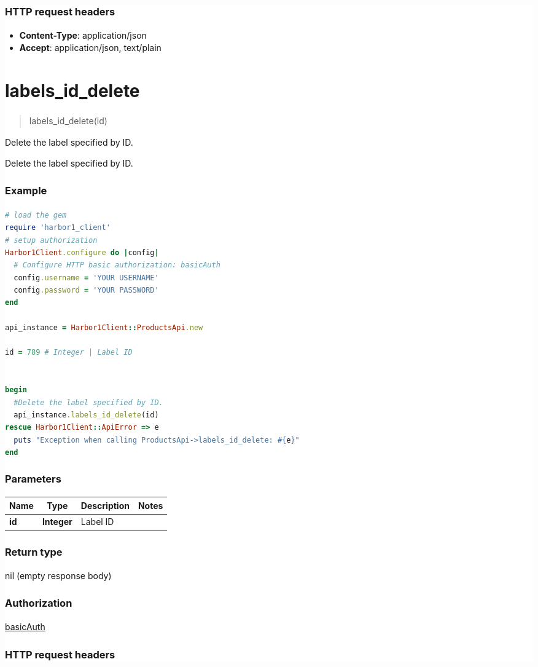 ### HTTP request headers

 - **Content-Type**: application/json
 - **Accept**: application/json, text/plain



# **labels_id_delete**
> labels_id_delete(id)

Delete the label specified by ID.

Delete the label specified by ID. 

### Example
```ruby
# load the gem
require 'harbor1_client'
# setup authorization
Harbor1Client.configure do |config|
  # Configure HTTP basic authorization: basicAuth
  config.username = 'YOUR USERNAME'
  config.password = 'YOUR PASSWORD'
end

api_instance = Harbor1Client::ProductsApi.new

id = 789 # Integer | Label ID


begin
  #Delete the label specified by ID.
  api_instance.labels_id_delete(id)
rescue Harbor1Client::ApiError => e
  puts "Exception when calling ProductsApi->labels_id_delete: #{e}"
end
```

### Parameters

Name | Type | Description  | Notes
------------- | ------------- | ------------- | -------------
 **id** | **Integer**| Label ID | 

### Return type

nil (empty response body)

### Authorization

[basicAuth](../README.md#basicAuth)

### HTTP request headers
